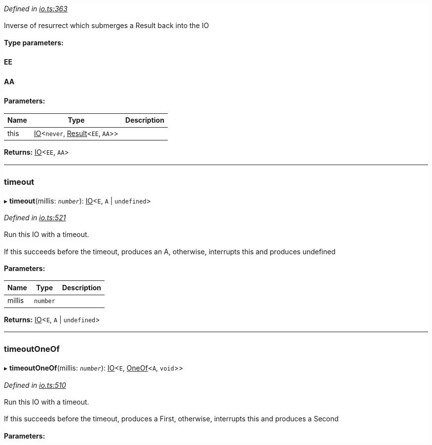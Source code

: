 *Defined in [io.ts:363](https://github.com/rzeigler/waveguide/blob/05ef8da/packages/waveguide/src/io.ts#L363)*

Inverse of resurrect which submerges a Result back into the IO

**Type parameters:**

#### EE 
#### AA 
**Parameters:**

| Name | Type | Description |
| ------ | ------ | ------ |
| this | [IO](io.md)<`never`, [Result](../#result)<`EE`, `AA`>> |   |

**Returns:** [IO](io.md)<`EE`, `AA`>

___
<a id="timeout"></a>

###  timeout

▸ **timeout**(millis: *`number`*): [IO](io.md)<`E`, `A` \| `undefined`>

*Defined in [io.ts:521](https://github.com/rzeigler/waveguide/blob/05ef8da/packages/waveguide/src/io.ts#L521)*

Run this IO with a timeout.

If this succeeds before the timeout, produces an A, otherwise, interrupts this and produces undefined

**Parameters:**

| Name | Type | Description |
| ------ | ------ | ------ |
| millis | `number` |   |

**Returns:** [IO](io.md)<`E`, `A` \| `undefined`>

___
<a id="timeoutoneof"></a>

###  timeoutOneOf

▸ **timeoutOneOf**(millis: *`number`*): [IO](io.md)<`E`, [OneOf](../#oneof)<`A`, `void`>>

*Defined in [io.ts:510](https://github.com/rzeigler/waveguide/blob/05ef8da/packages/waveguide/src/io.ts#L510)*

Run this IO with a timeout.

If this succeeds before the timeout, produces a First, otherwise, interrupts this and produces a Second

**Parameters:**
